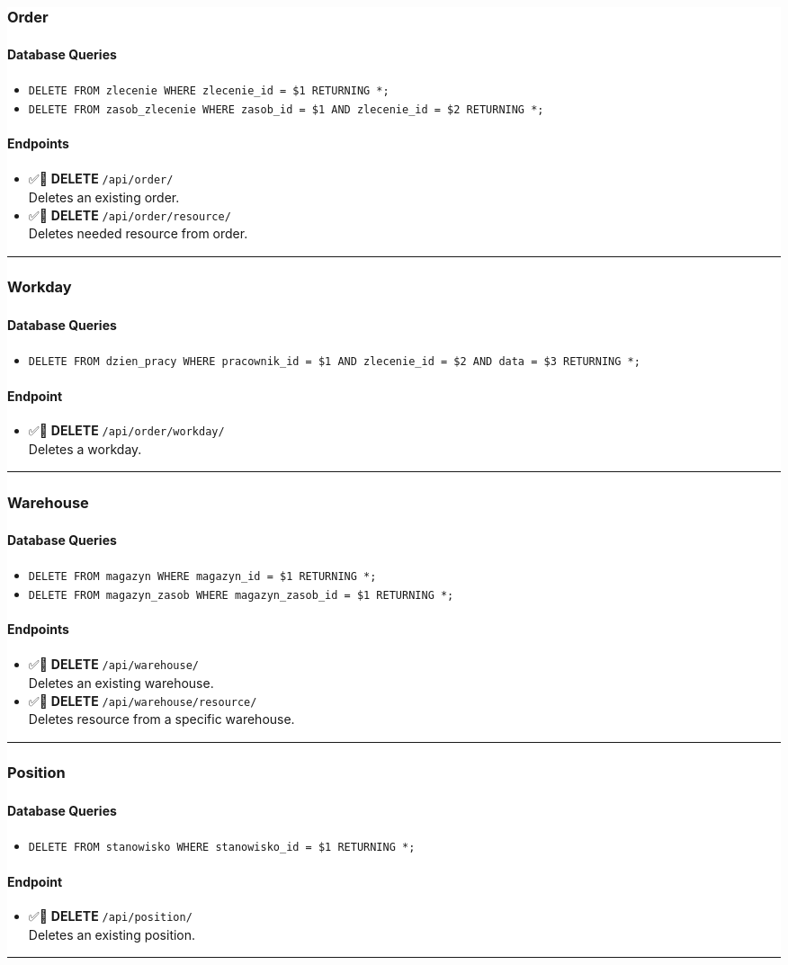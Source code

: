 
### Order

#### Database Queries

- `DELETE FROM zlecenie WHERE zlecenie_id = $1 RETURNING *;`
- `DELETE FROM zasob_zlecenie WHERE zasob_id = $1 AND zlecenie_id = $2 RETURNING *;`

#### Endpoints

- ✅🧪 **DELETE** `/api/order/`  
  Deletes an existing order.
- ✅🧪 **DELETE** `/api/order/resource/`  
  Deletes needed resource from order.

---

### Workday

#### Database Queries

- `DELETE FROM dzien_pracy WHERE pracownik_id = $1 AND zlecenie_id = $2 AND data = $3 RETURNING *;`

#### Endpoint

- ✅🧪 **DELETE** `/api/order/workday/`  
  Deletes a workday.

---

### Warehouse

#### Database Queries
- `DELETE FROM magazyn WHERE magazyn_id = $1 RETURNING *;`
- `DELETE FROM magazyn_zasob WHERE magazyn_zasob_id = $1 RETURNING *;`

#### Endpoints
- ✅🧪 **DELETE** `/api/warehouse/`  
  Deletes an existing warehouse.
- ✅🧪 **DELETE** `/api/warehouse/resource/`  
  Deletes resource from a specific warehouse.

---
### Position

#### Database Queries
- `DELETE FROM stanowisko WHERE stanowisko_id = $1 RETURNING *;` 

#### Endpoint
- ✅🧪 **DELETE** `/api/position/`  
  Deletes an existing position.

---
